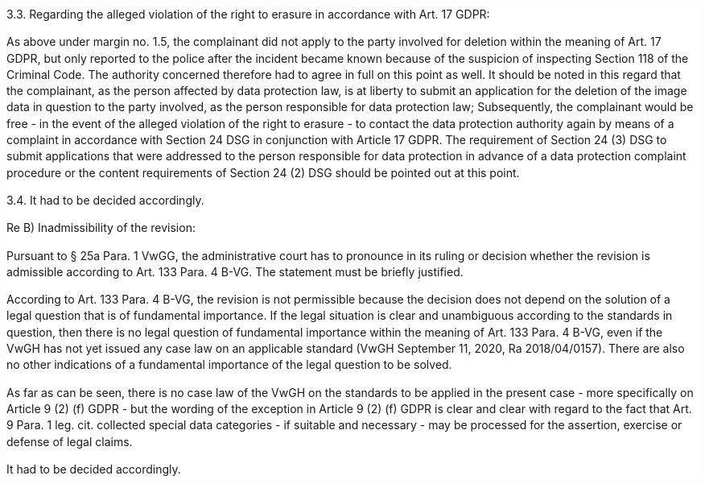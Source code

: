 3.3. Regarding the alleged violation of the right to erasure in accordance with Art. 17 GDPR:

As above under margin no. 1.5, the complainant did not apply to the party involved for deletion within the meaning of Art. 17 GDPR, but only reported to the police after the incident became known because of the suspicion of inspecting Section 118 of the Criminal Code. The authority concerned therefore had to agree in full on this point as well. It should be noted in this regard that the complainant, as the person affected by data protection law, is at liberty to submit an application for the deletion of the image data in question to the party involved, as the person responsible for data protection law; Subsequently, the complainant would be free - in the event of the alleged violation of the right to erasure - to contact the data protection authority again by means of a complaint in accordance with Section 24 DSG in conjunction with Article 17 GDPR. The requirement of Section 24 (3) DSG to submit applications that were addressed to the person responsible for data protection in advance of a data protection complaint procedure or the content requirements of Section 24 (2) DSG should be pointed out at this point.

3.4. It had to be decided accordingly.

Re B) Inadmissibility of the revision:

Pursuant to § 25a Para. 1 VwGG, the administrative court has to pronounce in its ruling or decision whether the revision is admissible according to Art. 133 Para. 4 B-VG. The statement must be briefly justified.

According to Art. 133 Para. 4 B-VG, the revision is not permissible because the decision does not depend on the solution of a legal question that is of fundamental importance. If the legal situation is clear and unambiguous according to the standards in question, then there is no legal question of fundamental importance within the meaning of Art. 133 Para. 4 B-VG, even if the VwGH has not yet issued any case law on an applicable standard (VwGH September 11, 2020, Ra 2018/04/0157). There are also no other indications of a fundamental importance of the legal question to be solved.

As far as can be seen, there is no case law of the VwGH on the standards to be applied in the present case - more specifically on Article 9 (2) (f) GDPR - but the wording of the exception in Article 9 (2) (f) GDPR is clear and clear with regard to the fact that Art. 9 Para. 1 leg. cit. collected special data categories - if suitable and necessary - may be processed for the assertion, exercise or defense of legal claims.

It had to be decided accordingly.
